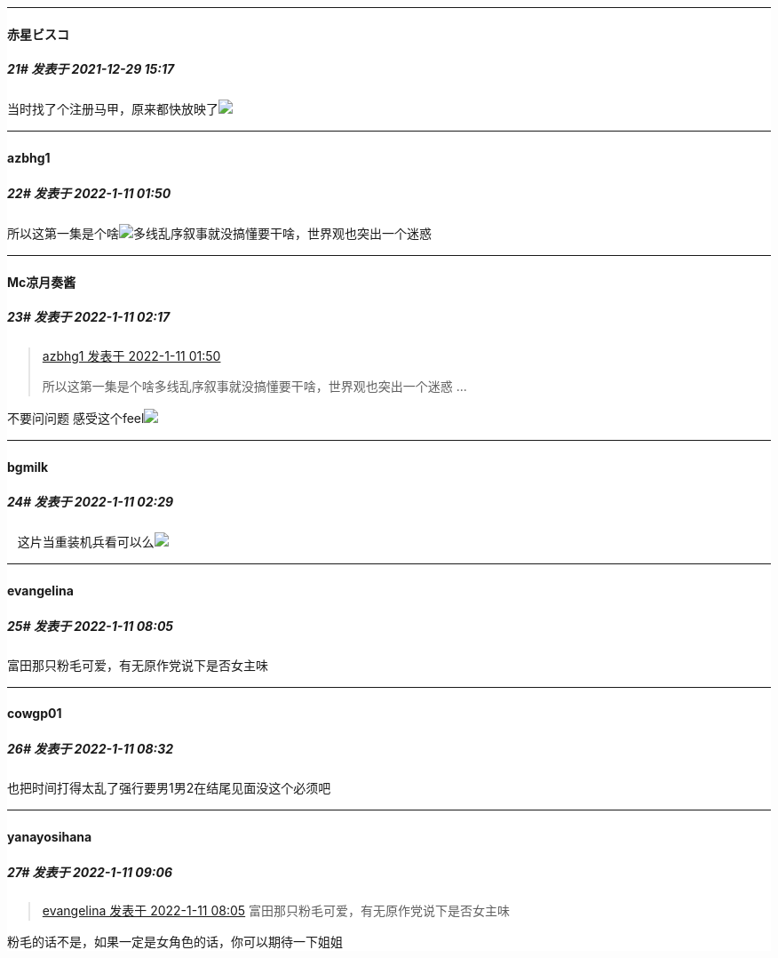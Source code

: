 *****

####  赤星ビスコ  
##### 21#       发表于 2021-12-29 15:17

当时找了个注册马甲，原来都快放映了<img src="https://static.saraba1st.com/image/smiley/face2017/067.png" referrerpolicy="no-referrer">

*****

####  azbhg1  
##### 22#       发表于 2022-1-11 01:50

所以这第一集是个啥<img src="https://static.saraba1st.com/image/smiley/face2017/001.png" referrerpolicy="no-referrer">多线乱序叙事就没搞懂要干啥，世界观也突出一个迷惑

*****

####  Mc凉月奏酱  
##### 23#       发表于 2022-1-11 02:17

<blockquote><a href="httphttps://bbs.saraba1st.com/2b/forum.php?mod=redirect&amp;goto=findpost&amp;pid=54241227&amp;ptid=1991624" target="_blank">azbhg1 发表于 2022-1-11 01:50</a>

所以这第一集是个啥多线乱序叙事就没搞懂要干啥，世界观也突出一个迷惑 ...</blockquote>
不要问问题 感受这个feel<img src="https://static.saraba1st.com/image/smiley/face2017/053.png" referrerpolicy="no-referrer">

*****

####  bgmilk  
##### 24#       发表于 2022-1-11 02:29

   这片当重装机兵看可以么<img src="https://static.saraba1st.com/image/smiley/face2017/037.png" referrerpolicy="no-referrer">

*****

####  evangelina  
##### 25#       发表于 2022-1-11 08:05

富田那只粉毛可爱，有无原作党说下是否女主味

*****

####  cowgp01  
##### 26#       发表于 2022-1-11 08:32

也把时间打得太乱了强行要男1男2在结尾见面没这个必须吧

*****

####  yanayosihana  
##### 27#       发表于 2022-1-11 09:06

<blockquote><a href="httphttps://bbs.saraba1st.com/2b/forum.php?mod=redirect&amp;goto=findpost&amp;pid=54242035&amp;ptid=1991624" target="_blank">evangelina 发表于 2022-1-11 08:05</a>
富田那只粉毛可爱，有无原作党说下是否女主味</blockquote>
粉毛的话不是，如果一定是女角色的话，你可以期待一下姐姐
